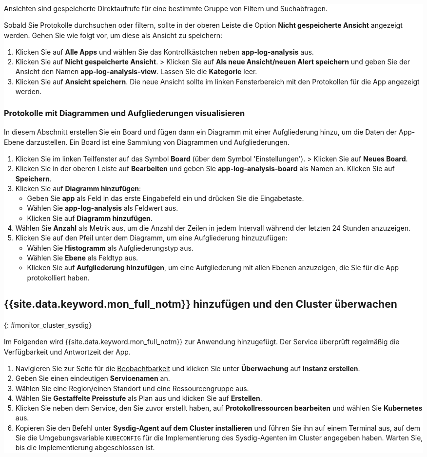 Ansichten sind gespeicherte Direktaufrufe für eine bestimmte Gruppe von Filtern und Suchabfragen.

Sobald Sie Protokolle durchsuchen oder filtern, sollte in der oberen Leiste die Option **Nicht gespeicherte Ansicht** angezeigt werden. Gehen Sie wie folgt vor, um diese als Ansicht zu speichern:
1. Klicken Sie auf **Alle Apps** und wählen Sie das Kontrollkästchen neben **app-log-analysis** aus.
1. Klicken Sie auf **Nicht gespeicherte Ansicht**. > Klicken Sie auf **Als neue Ansicht/neuen Alert speichern** und geben Sie der Ansicht den Namen **app-log-analysis-view**. Lassen Sie die **Kategorie** leer.
1. Klicken Sie auf **Ansicht speichern**. Die neue Ansicht sollte im linken Fensterbereich mit den Protokollen für die App angezeigt werden.

### Protokolle mit Diagrammen und Aufgliederungen visualisieren

In diesem Abschnitt erstellen Sie ein Board und fügen dann ein Diagramm mit einer Aufgliederung hinzu, um die Daten der App-Ebene darzustellen. Ein Board ist eine Sammlung von Diagrammen und Aufgliederungen.

1. Klicken Sie im linken Teilfenster auf das Symbol **Board** (über dem Symbol 'Einstellungen'). > Klicken Sie auf **Neues Board**.
1. Klicken Sie in der oberen Leiste auf **Bearbeiten** und geben Sie **app-log-analysis-board** als Namen an. Klicken Sie auf **Speichern**.
1. Klicken Sie auf **Diagramm hinzufügen**:
   - Geben Sie **app** als Feld in das erste Eingabefeld ein und drücken Sie die Eingabetaste.
   - Wählen Sie **app-log-analysis** als Feldwert aus.
   - Klicken Sie auf **Diagramm hinzufügen**.
1. Wählen Sie **Anzahl** als Metrik aus, um die Anzahl der Zeilen in jedem Intervall während der letzten 24 Stunden anzuzeigen.
1. Klicken Sie auf den Pfeil unter dem Diagramm, um eine Aufgliederung hinzuzufügen:
   - Wählen Sie **Histogramm** als Aufgliederungstyp aus.
   - Wählen Sie **Ebene** als Feldtyp aus.
   - Klicken Sie auf **Aufgliederung hinzufügen**, um eine Aufgliederung mit allen Ebenen anzuzeigen, die Sie für die App protokolliert haben.

## {{site.data.keyword.mon_full_notm}} hinzufügen und den Cluster überwachen
{: #monitor_cluster_sysdig}

Im Folgenden wird {{site.data.keyword.mon_full_notm}} zur Anwendung hinzugefügt. Der Service überprüft regelmäßig die Verfügbarkeit und Antwortzeit der App.

1. Navigieren Sie zur Seite für die [Beobachtbarkeit](https://{DomainName}/observe/) und klicken Sie unter **Überwachung** auf **Instanz erstellen**.
1. Geben Sie einen eindeutigen **Servicenamen** an.
1. Wählen Sie eine Region/einen Standort und eine Ressourcengruppe aus.
1. Wählen Sie **Gestaffelte Preisstufe** als Plan aus und klicken Sie auf **Erstellen**.
1. Klicken Sie neben dem Service, den Sie zuvor erstellt haben, auf **Protokollressourcen bearbeiten** und wählen Sie **Kubernetes** aus.
1. Kopieren Sie den Befehl unter **Sysdig-Agent auf dem Cluster installieren** und führen Sie ihn auf einem Terminal aus, auf dem Sie die Umgebungsvariable `KUBECONFIG` für die Implementierung des Sysdig-Agenten im Cluster angegeben haben. Warten Sie, bis die Implementierung abgeschlossen ist.
